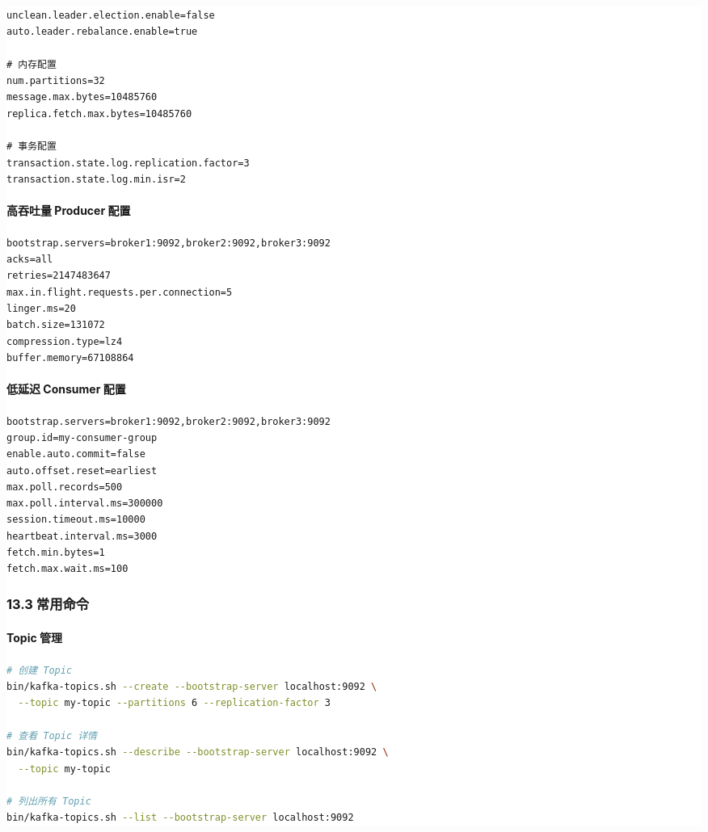 ```properties
unclean.leader.election.enable=false
auto.leader.rebalance.enable=true

# 内存配置
num.partitions=32
message.max.bytes=10485760
replica.fetch.max.bytes=10485760

# 事务配置
transaction.state.log.replication.factor=3
transaction.state.log.min.isr=2
```

#### 高吞吐量 Producer 配置
```properties
bootstrap.servers=broker1:9092,broker2:9092,broker3:9092
acks=all
retries=2147483647
max.in.flight.requests.per.connection=5
linger.ms=20
batch.size=131072
compression.type=lz4
buffer.memory=67108864
```

#### 低延迟 Consumer 配置
```properties
bootstrap.servers=broker1:9092,broker2:9092,broker3:9092
group.id=my-consumer-group
enable.auto.commit=false
auto.offset.reset=earliest
max.poll.records=500
max.poll.interval.ms=300000
session.timeout.ms=10000
heartbeat.interval.ms=3000
fetch.min.bytes=1
fetch.max.wait.ms=100
```

### 13.3 常用命令

#### Topic 管理
```bash
# 创建 Topic
bin/kafka-topics.sh --create --bootstrap-server localhost:9092 \
  --topic my-topic --partitions 6 --replication-factor 3

# 查看 Topic 详情
bin/kafka-topics.sh --describe --bootstrap-server localhost:9092 \
  --topic my-topic

# 列出所有 Topic
bin/kafka-topics.sh --list --bootstrap-server localhost:9092
```
